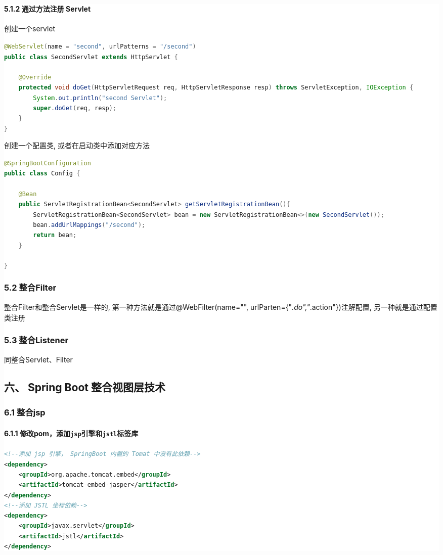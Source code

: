 #### 5.1.2 通过方法注册 Servlet

创建一个servlet

```java
@WebServlet(name = "second", urlPatterns = "/second")
public class SecondServlet extends HttpServlet {

    @Override
    protected void doGet(HttpServletRequest req, HttpServletResponse resp) throws ServletException, IOException {
        System.out.println("second Servlet");
        super.doGet(req, resp);
    }
}
```

创建一个配置类, 或者在启动类中添加对应方法

```java
@SpringBootConfiguration
public class Config {

    @Bean
    public ServletRegistrationBean<SecondServlet> getServletRegistrationBean(){
        ServletRegistrationBean<SecondServlet> bean = new ServletRegistrationBean<>(new SecondServlet());
        bean.addUrlMappings("/second");
        return bean;
    }

}
```

### 5.2 整合Filter

整合Filter和整合Servlet是一样的, 第一种方法就是通过@WebFilter(name="", urlParten={"*.do","*.action"})注解配置, 另一种就是通过配置类注册

### 5.3 整合Listener

同整合Servlet、Filter

## 六、 Spring Boot 整合视图层技术  

### 6.1 整合jsp

#### 6.1.1 修改pom，添加`jsp`引擎和`jstl`标签库

```xml
<!--添加 jsp 引擎， SpringBoot 内置的 Tomat 中没有此依赖-->
<dependency>
    <groupId>org.apache.tomcat.embed</groupId>
    <artifactId>tomcat-embed-jasper</artifactId>
</dependency>
<!--添加 JSTL 坐标依赖-->
<dependency>
    <groupId>javax.servlet</groupId>
    <artifactId>jstl</artifactId>
</dependency>
```
